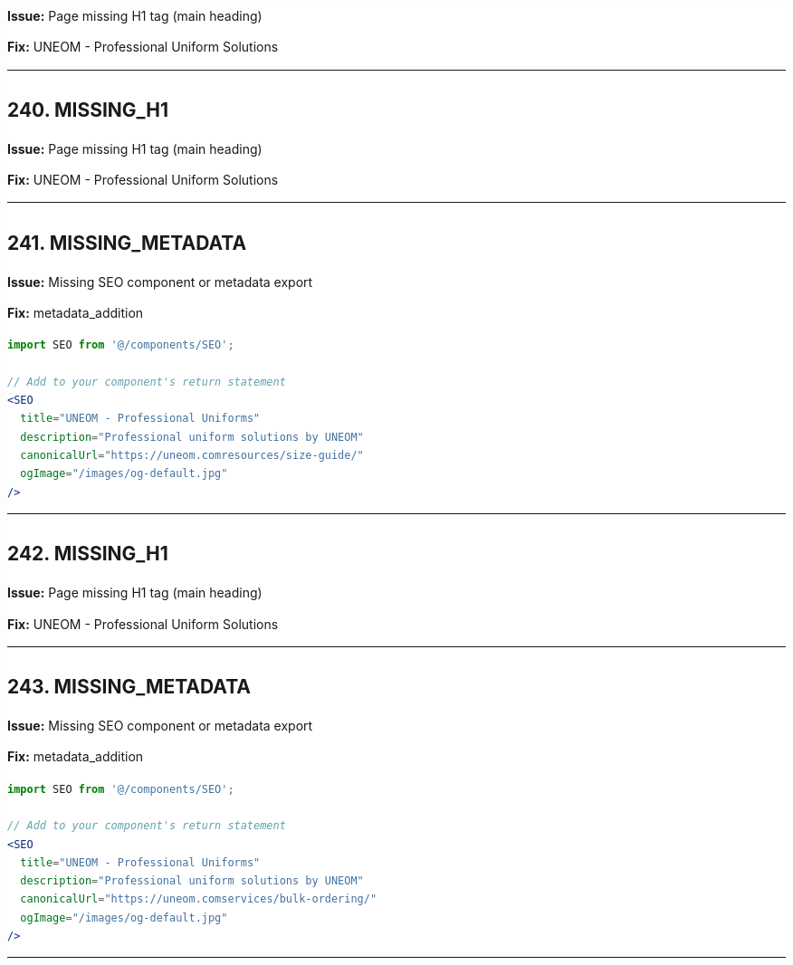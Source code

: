 **Issue:** Page missing H1 tag (main heading)

**Fix:** UNEOM - Professional Uniform Solutions

---

## 240. MISSING_H1

**Issue:** Page missing H1 tag (main heading)

**Fix:** UNEOM - Professional Uniform Solutions

---

## 241. MISSING_METADATA

**Issue:** Missing SEO component or metadata export

**Fix:** metadata_addition

```jsx
import SEO from '@/components/SEO';

// Add to your component's return statement
<SEO
  title="UNEOM - Professional Uniforms"
  description="Professional uniform solutions by UNEOM"
  canonicalUrl="https://uneom.comresources/size-guide/"
  ogImage="/images/og-default.jpg"
/>
```

---

## 242. MISSING_H1

**Issue:** Page missing H1 tag (main heading)

**Fix:** UNEOM - Professional Uniform Solutions

---

## 243. MISSING_METADATA

**Issue:** Missing SEO component or metadata export

**Fix:** metadata_addition

```jsx
import SEO from '@/components/SEO';

// Add to your component's return statement
<SEO
  title="UNEOM - Professional Uniforms"
  description="Professional uniform solutions by UNEOM"
  canonicalUrl="https://uneom.comservices/bulk-ordering/"
  ogImage="/images/og-default.jpg"
/>
```

---